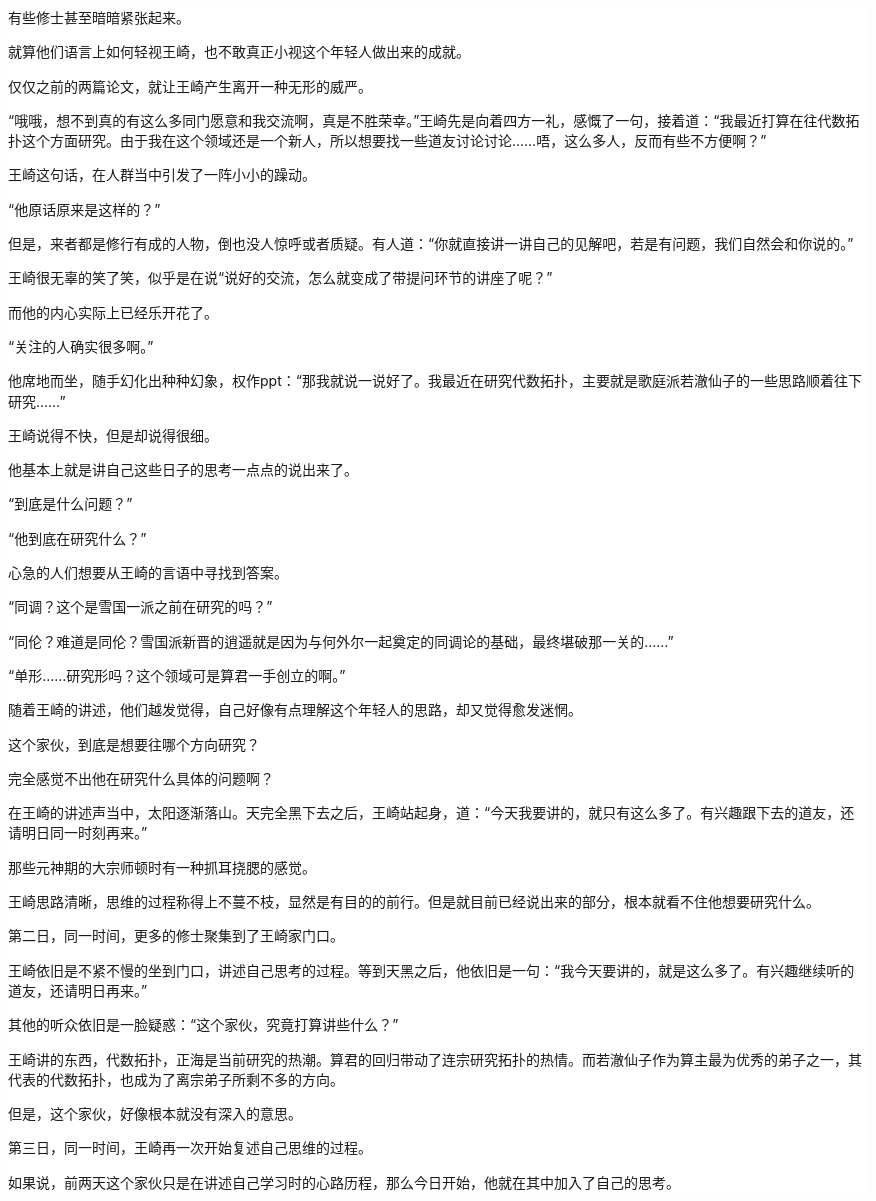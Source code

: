   有些修士甚至暗暗紧张起来。

  就算他们语言上如何轻视王崎，也不敢真正小视这个年轻人做出来的成就。

  仅仅之前的两篇论文，就让王崎产生离开一种无形的威严。

  “哦哦，想不到真的有这么多同门愿意和我交流啊，真是不胜荣幸。”王崎先是向着四方一礼，感慨了一句，接着道：“我最近打算在往代数拓扑这个方面研究。由于我在这个领域还是一个新人，所以想要找一些道友讨论讨论……唔，这么多人，反而有些不方便啊？”

  王崎这句话，在人群当中引发了一阵小小的躁动。

  “他原话原来是这样的？”

  但是，来者都是修行有成的人物，倒也没人惊呼或者质疑。有人道：“你就直接讲一讲自己的见解吧，若是有问题，我们自然会和你说的。”

  王崎很无辜的笑了笑，似乎是在说“说好的交流，怎么就变成了带提问环节的讲座了呢？”

  而他的内心实际上已经乐开花了。

  “关注的人确实很多啊。”

  他席地而坐，随手幻化出种种幻象，权作ppt：“那我就说一说好了。我最近在研究代数拓扑，主要就是歌庭派若澈仙子的一些思路顺着往下研究……”

  王崎说得不快，但是却说得很细。

  他基本上就是讲自己这些日子的思考一点点的说出来了。

  “到底是什么问题？”

  “他到底在研究什么？”

  心急的人们想要从王崎的言语中寻找到答案。

  “同调？这个是雪国一派之前在研究的吗？”

  “同伦？难道是同伦？雪国派新晋的逍遥就是因为与何外尔一起奠定的同调论的基础，最终堪破那一关的……”

  “单形……研究形吗？这个领域可是算君一手创立的啊。”

  随着王崎的讲述，他们越发觉得，自己好像有点理解这个年轻人的思路，却又觉得愈发迷惘。

  这个家伙，到底是想要往哪个方向研究？

  完全感觉不出他在研究什么具体的问题啊？

  在王崎的讲述声当中，太阳逐渐落山。天完全黑下去之后，王崎站起身，道：“今天我要讲的，就只有这么多了。有兴趣跟下去的道友，还请明日同一时刻再来。”

  那些元神期的大宗师顿时有一种抓耳挠腮的感觉。

  王崎思路清晰，思维的过程称得上不蔓不枝，显然是有目的的前行。但是就目前已经说出来的部分，根本就看不住他想要研究什么。

  第二日，同一时间，更多的修士聚集到了王崎家门口。

  王崎依旧是不紧不慢的坐到门口，讲述自己思考的过程。等到天黑之后，他依旧是一句：“我今天要讲的，就是这么多了。有兴趣继续听的道友，还请明日再来。”

  其他的听众依旧是一脸疑惑：“这个家伙，究竟打算讲些什么？”

  王崎讲的东西，代数拓扑，正海是当前研究的热潮。算君的回归带动了连宗研究拓扑的热情。而若澈仙子作为算主最为优秀的弟子之一，其代表的代数拓扑，也成为了离宗弟子所剩不多的方向。

  但是，这个家伙，好像根本就没有深入的意思。

  第三日，同一时间，王崎再一次开始复述自己思维的过程。

  如果说，前两天这个家伙只是在讲述自己学习时的心路历程，那么今日开始，他就在其中加入了自己的思考。
